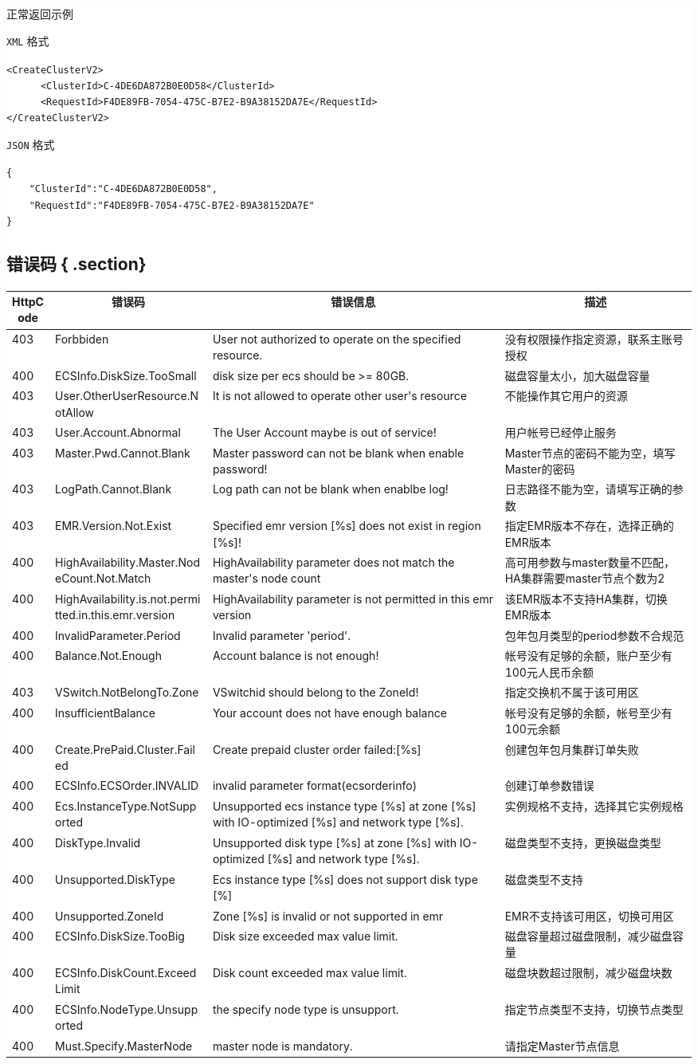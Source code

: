 ``` {#request_demo}
```

正常返回示例

`XML` 格式

``` {#xml_return_success_demo}
<CreateClusterV2>
	  <ClusterId>C-4DE6DA872B0E0D58</ClusterId>
	  <RequestId>F4DE89FB-7054-475C-B7E2-B9A38152DA7E</RequestId>
</CreateClusterV2>
```

`JSON` 格式

``` {#json_return_success_demo}
{
	"ClusterId":"C-4DE6DA872B0E0D58",
	"RequestId":"F4DE89FB-7054-475C-B7E2-B9A38152DA7E"
}
```

## 错误码 { .section}

|HttpCode|错误码|错误信息|描述|
|--------|---|----|--|
|403|Forbbiden|User not authorized to operate on the specified resource.|没有权限操作指定资源，联系主账号授权|
|400|ECSInfo.DiskSize.TooSmall|disk size per ecs should be \>= 80GB.|磁盘容量太小，加大磁盘容量|
|403|User.OtherUserResource.NotAllow|It is not allowed to operate other user's resource|不能操作其它用户的资源|
|403|User.Account.Abnormal|The User Account maybe is out of service!|用户帐号已经停止服务|
|403|Master.Pwd.Cannot.Blank|Master password can not be blank when enable password!|Master节点的密码不能为空，填写Master的密码|
|403|LogPath.Cannot.Blank|Log path can not be blank when enablbe log!|日志路径不能为空，请填写正确的参数|
|403|EMR.Version.Not.Exist|Specified emr version \[%s\] does not exist in region \[%s\]!|指定EMR版本不存在，选择正确的EMR版本|
|400|HighAvailability.Master.NodeCount.Not.Match|HighAvailability parameter does not match the master's node count|高可用参数与master数量不匹配，HA集群需要master节点个数为2|
|400|HighAvailability.is.not.permitted.in.this.emr.version|HighAvailability parameter is not permitted in this emr version|该EMR版本不支持HA集群，切换EMR版本|
|400|InvalidParameter.Period|Invalid parameter 'period'.|包年包月类型的period参数不合规范|
|400|Balance.Not.Enough|Account balance is not enough!|帐号没有足够的余额，账户至少有100元人民币余额|
|403|VSwitch.NotBelongTo.Zone|VSwitchid should belong to the ZoneId!|指定交换机不属于该可用区|
|400|InsufficientBalance|Your account does not have enough balance|帐号没有足够的余额，帐号至少有100元余额|
|400|Create.PrePaid.Cluster.Failed|Create prepaid cluster order failed:\[%s\]|创建包年包月集群订单失败|
|400|ECSInfo.ECSOrder.INVALID|invalid parameter format\(ecsorderinfo\)|创建订单参数错误|
|400|Ecs.InstanceType.NotSupported|Unsupported ecs instance type \[%s\] at zone \[%s\] with IO-optimized \[%s\] and network type \[%s\].|实例规格不支持，选择其它实例规格|
|400|DiskType.Invalid|Unsupported disk type \[%s\] at zone \[%s\] with IO-optimized \[%s\] and network type \[%s\].|磁盘类型不支持，更换磁盘类型|
|400|Unsupported.DiskType|Ecs instance type \[%s\] does not support disk type \[%\]|磁盘类型不支持|
|400|Unsupported.ZoneId|Zone \[%s\] is invalid or not supported in emr|EMR不支持该可用区，切换可用区|
|400|ECSInfo.DiskSize.TooBig|Disk size exceeded max value limit.|磁盘容量超过磁盘限制，减少磁盘容量|
|400|ECSInfo.DiskCount.ExceedLimit|Disk count exceeded max value limit.|磁盘块数超过限制，减少磁盘块数|
|400|ECSInfo.NodeType.Unsupported|the specify node type is unsupport.|指定节点类型不支持，切换节点类型|
|400|Must.Specify.MasterNode|master node is mandatory.|请指定Master节点信息|